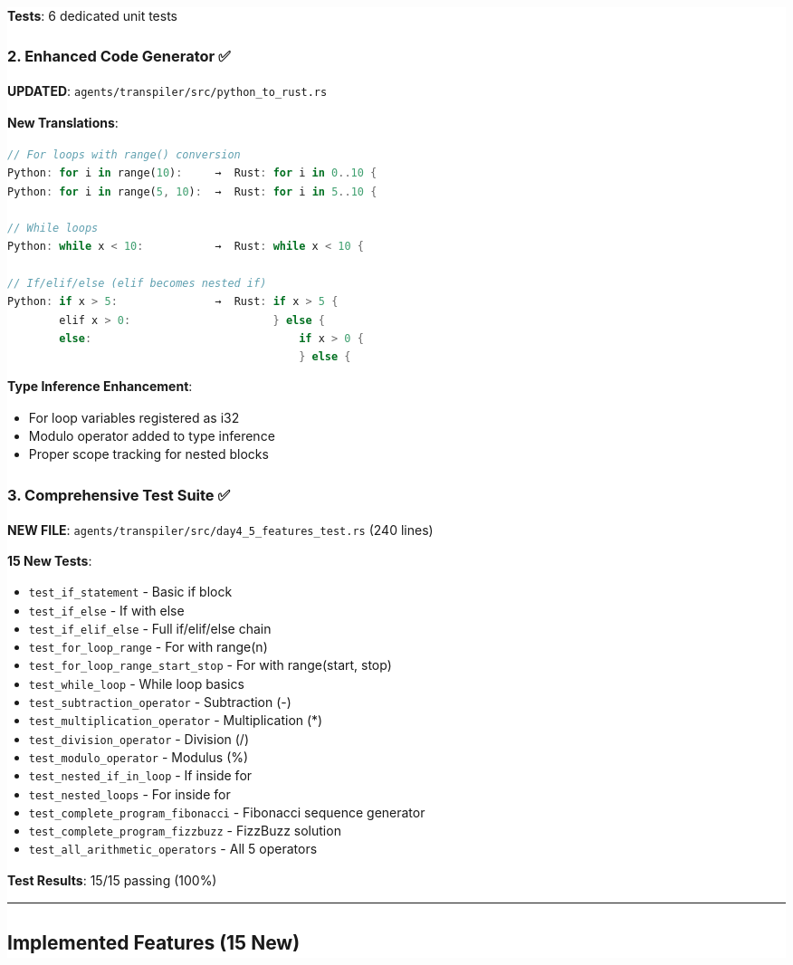 **Tests**: 6 dedicated unit tests

### 2. Enhanced Code Generator ✅

**UPDATED**: `agents/transpiler/src/python_to_rust.rs`

**New Translations**:
```rust
// For loops with range() conversion
Python: for i in range(10):     →  Rust: for i in 0..10 {
Python: for i in range(5, 10):  →  Rust: for i in 5..10 {

// While loops
Python: while x < 10:           →  Rust: while x < 10 {

// If/elif/else (elif becomes nested if)
Python: if x > 5:               →  Rust: if x > 5 {
        elif x > 0:                      } else {
        else:                                if x > 0 {
                                             } else {
```

**Type Inference Enhancement**:
- For loop variables registered as i32
- Modulo operator added to type inference
- Proper scope tracking for nested blocks

### 3. Comprehensive Test Suite ✅

**NEW FILE**: `agents/transpiler/src/day4_5_features_test.rs` (240 lines)

**15 New Tests**:
- `test_if_statement` - Basic if block
- `test_if_else` - If with else
- `test_if_elif_else` - Full if/elif/else chain
- `test_for_loop_range` - For with range(n)
- `test_for_loop_range_start_stop` - For with range(start, stop)
- `test_while_loop` - While loop basics
- `test_subtraction_operator` - Subtraction (-)
- `test_multiplication_operator` - Multiplication (*)
- `test_division_operator` - Division (/)
- `test_modulo_operator` - Modulus (%)
- `test_nested_if_in_loop` - If inside for
- `test_nested_loops` - For inside for
- `test_complete_program_fibonacci` - Fibonacci sequence generator
- `test_complete_program_fizzbuzz` - FizzBuzz solution
- `test_all_arithmetic_operators` - All 5 operators

**Test Results**: 15/15 passing (100%)

---

## Implemented Features (15 New)
